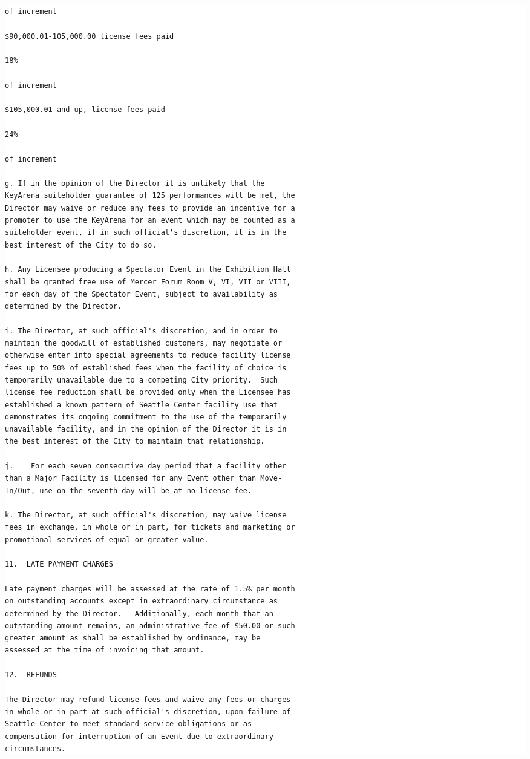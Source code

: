     of increment  
  
    $90,000.01-105,000.00 license fees paid  
  
    18%  
  
    of increment  
  
    $105,000.01-and up, license fees paid  
  
    24%  
  
    of increment  
  
    g. If in the opinion of the Director it is unlikely that the  
    KeyArena suiteholder guarantee of 125 performances will be met, the  
    Director may waive or reduce any fees to provide an incentive for a  
    promoter to use the KeyArena for an event which may be counted as a  
    suiteholder event, if in such official's discretion, it is in the  
    best interest of the City to do so.  
  
    h. Any Licensee producing a Spectator Event in the Exhibition Hall  
    shall be granted free use of Mercer Forum Room V, VI, VII or VIII,  
    for each day of the Spectator Event, subject to availability as  
    determined by the Director.  
  
    i. The Director, at such official's discretion, and in order to  
    maintain the goodwill of established customers, may negotiate or  
    otherwise enter into special agreements to reduce facility license  
    fees up to 50% of established fees when the facility of choice is  
    temporarily unavailable due to a competing City priority.  Such  
    license fee reduction shall be provided only when the Licensee has  
    established a known pattern of Seattle Center facility use that  
    demonstrates its ongoing commitment to the use of the temporarily  
    unavailable facility, and in the opinion of the Director it is in  
    the best interest of the City to maintain that relationship.  
  
    j.    For each seven consecutive day period that a facility other  
    than a Major Facility is licensed for any Event other than Move-  
    In/Out, use on the seventh day will be at no license fee.  
  
    k. The Director, at such official's discretion, may waive license  
    fees in exchange, in whole or in part, for tickets and marketing or  
    promotional services of equal or greater value.  
  
    11.  LATE PAYMENT CHARGES  
  
    Late payment charges will be assessed at the rate of 1.5% per month  
    on outstanding accounts except in extraordinary circumstance as  
    determined by the Director.   Additionally, each month that an  
    outstanding amount remains, an administrative fee of $50.00 or such  
    greater amount as shall be established by ordinance, may be  
    assessed at the time of invoicing that amount.  
  
    12.  REFUNDS  
  
    The Director may refund license fees and waive any fees or charges  
    in whole or in part at such official's discretion, upon failure of  
    Seattle Center to meet standard service obligations or as  
    compensation for interruption of an Event due to extraordinary  
    circumstances.  
  